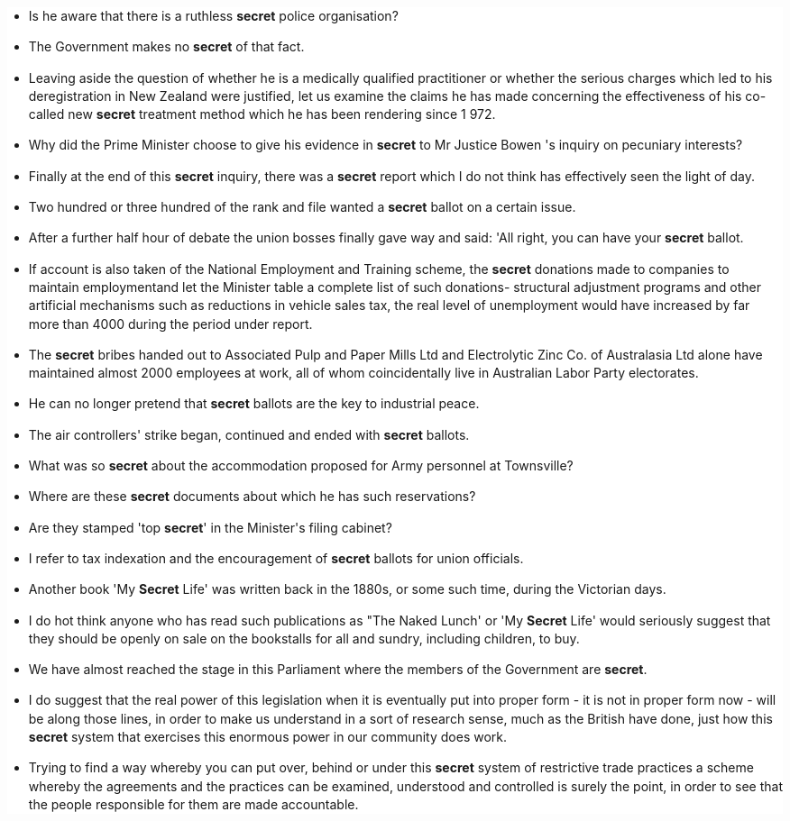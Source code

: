 * Is he aware that there is a ruthless **secret** police organisation?

* The Government makes no **secret** of that fact.

* Leaving aside the question of whether he is a medically qualified practitioner or whether the serious charges which led to his deregistration in New Zealand were justified, let us examine the claims he has made concerning the effectiveness of his co-called new **secret** treatment method which he has been rendering since 1 972.

* Why did the Prime Minister choose to give his evidence in **secret** to  Mr Justice  Bowen 's inquiry on pecuniary interests?

* Finally at the end of this **secret** inquiry, there was a **secret** report which I do not think has effectively seen the light of day.

* Two hundred or three hundred of the rank and file wanted a **secret** ballot on a certain issue.

* After a further half hour of debate the union bosses finally gave way and said: 'All right, you can have your **secret** ballot.

* If account is also taken of the National Employment and Training scheme, the **secret** donations made to companies to maintain employmentand let the Minister table a complete list of such donations- structural adjustment programs and other artificial mechanisms such as reductions in vehicle sales tax, the real level of unemployment would have increased by far more than 4000 during the period under report.

* The **secret** bribes handed out to Associated Pulp and Paper Mills Ltd and Electrolytic Zinc Co. of Australasia Ltd alone have maintained almost 2000 employees at work, all of whom coincidentally live in Australian Labor Party electorates.

* He can no longer pretend that **secret** ballots are the key to industrial peace.

* The air controllers' strike began, continued and ended with **secret** ballots.

* What was so **secret** about the accommodation proposed for Army personnel at Townsville?

* Where are these **secret** documents about which he has such reservations?

* Are they stamped 'top **secret**' in the Minister's filing cabinet?

* I refer to tax indexation and the encouragement of **secret** ballots for union officials.

* Another book 'My **Secret** Life' was written back in the 1880s, or some such time, during the Victorian days.

* I do hot think anyone who has read such publications as "The Naked Lunch' or 'My **Secret** Life' would seriously suggest that they should be openly on sale on the bookstalls for all and sundry, including children, to buy.

* We have almost reached the stage in this Parliament where the members of the Government are **secret**.

* I do suggest that the real power of this legislation when it is eventually put into proper form - it is not in proper form now - will be along those lines, in order to make us understand in a sort of research sense, much as the British have done, just how this **secret** system that exercises this enormous power in our community does work.

* Trying to find a way whereby you can put over, behind or under this **secret** system of restrictive trade practices a scheme whereby the agreements and the practices can be examined, understood and controlled is surely the point, in order to see that the people responsible for them are made accountable.
